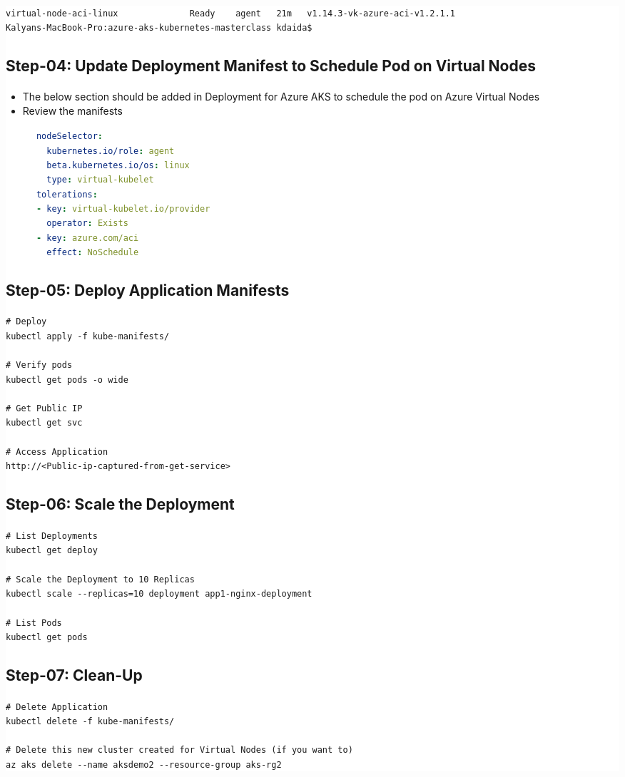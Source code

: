 ```
virtual-node-aci-linux              Ready    agent   21m   v1.14.3-vk-azure-aci-v1.2.1.1
Kalyans-MacBook-Pro:azure-aks-kubernetes-masterclass kdaida$
```

## Step-04: Update Deployment Manifest to Schedule Pod on Virtual Nodes
- The below section should be added in Deployment for Azure AKS to schedule the pod on Azure Virtual Nodes
- Review the manifests
```yaml
      nodeSelector:
        kubernetes.io/role: agent
        beta.kubernetes.io/os: linux
        type: virtual-kubelet
      tolerations:
      - key: virtual-kubelet.io/provider
        operator: Exists
      - key: azure.com/aci
        effect: NoSchedule
```

## Step-05: Deploy Application Manifests
```
# Deploy
kubectl apply -f kube-manifests/

# Verify pods
kubectl get pods -o wide

# Get Public IP
kubectl get svc

# Access Application
http://<Public-ip-captured-from-get-service>
```

## Step-06: Scale the Deployment 
```
# List Deployments
kubectl get deploy

# Scale the Deployment to 10 Replicas
kubectl scale --replicas=10 deployment app1-nginx-deployment

# List Pods
kubectl get pods
```

## Step-07: Clean-Up
```
# Delete Application
kubectl delete -f kube-manifests/

# Delete this new cluster created for Virtual Nodes (if you want to)
az aks delete --name aksdemo2 --resource-group aks-rg2
```
